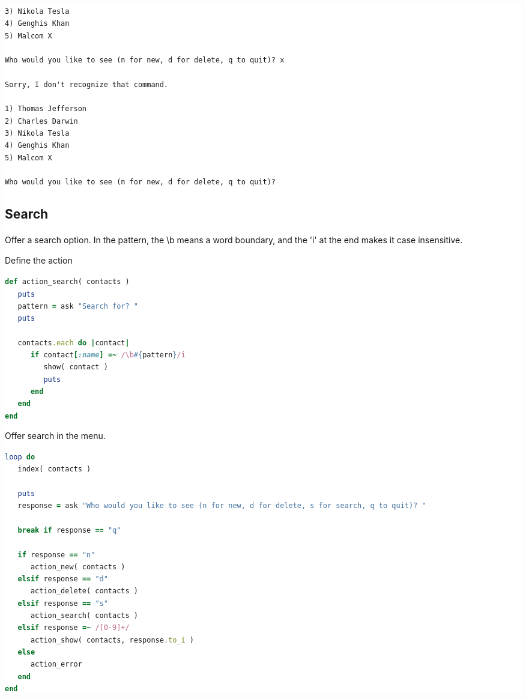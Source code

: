 ```
3) Nikola Tesla
4) Genghis Khan
5) Malcom X

Who would you like to see (n for new, d for delete, q to quit)? x

Sorry, I don't recognize that command.

1) Thomas Jefferson
2) Charles Darwin
3) Nikola Tesla
4) Genghis Khan
5) Malcom X

Who would you like to see (n for new, d for delete, q to quit)?
```

## Search

Offer a search option.  In the pattern, the \b means a word boundary, and the 'i' at the end makes it case insensitive.

Define the action

```ruby
def action_search( contacts )
   puts
   pattern = ask "Search for? "
   puts

   contacts.each do |contact|
      if contact[:name] =~ /\b#{pattern}/i
         show( contact )
         puts
      end
   end
end
```

Offer search in the menu.

```ruby
loop do
   index( contacts )

   puts
   response = ask "Who would you like to see (n for new, d for delete, s for search, q to quit)? "

   break if response == "q"

   if response == "n"
      action_new( contacts )
   elsif response == "d"
      action_delete( contacts )
   elsif response == "s"
      action_search( contacts )
   elsif response =~ /[0-9]+/
      action_show( contacts, response.to_i )
   else
      action_error
   end
end
```
